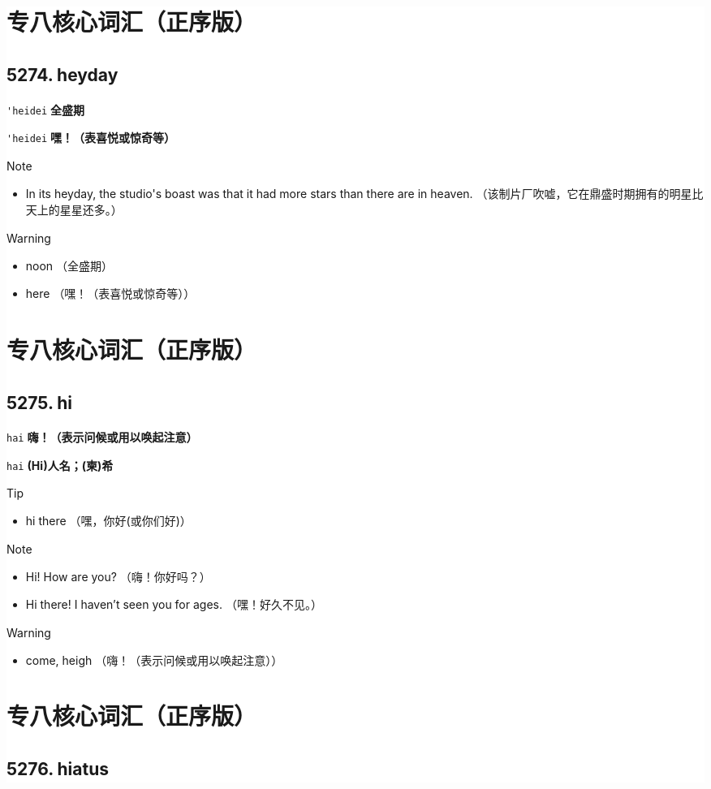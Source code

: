 # 专八核心词汇（正序版）

## 5274. heyday

`'heidei`  **全盛期**

`'heidei`  **嘿！（表喜悦或惊奇等）**

> [!NOTE]
>
> - In its heyday, the studio's boast was that it had more stars than there are in heaven. （该制片厂吹嘘，它在鼎盛时期拥有的明星比天上的星星还多。）
>

> [!WARNING]
>
> - noon （全盛期）
>
> - here （嘿！（表喜悦或惊奇等））
>

# 专八核心词汇（正序版）

## 5275. hi

`hai`  **嗨！（表示问候或用以唤起注意）**

`hai`  **(Hi)人名；(柬)希**

> [!TIP]
>
> - hi there （嘿，你好(或你们好)）
>

> [!NOTE]
>
> - Hi! How are you? （嗨！你好吗？）
>
> - Hi there! I haven’t seen you for ages. （嘿！好久不见。）
>

> [!WARNING]
>
> - come, heigh （嗨！（表示问候或用以唤起注意））
>

# 专八核心词汇（正序版）

## 5276. hiatus
